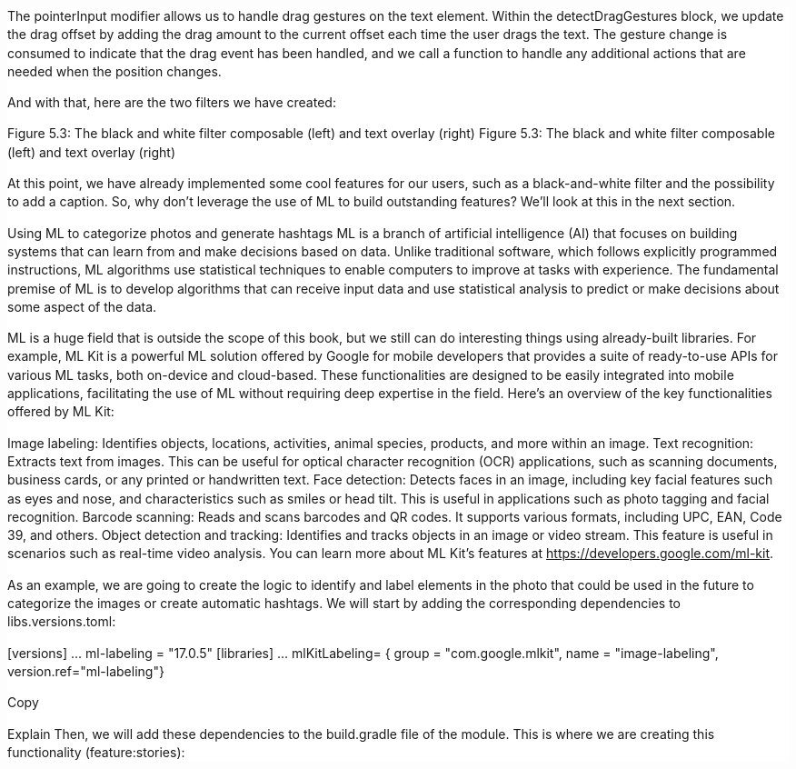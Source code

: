 The pointerInput modifier allows us to handle drag gestures on the text element. Within the detectDragGestures block, we update the drag offset by adding the drag amount to the current offset each time the user drags the text. The gesture change is consumed to indicate that the drag event has been handled, and we call a function to handle any additional actions that are needed when the position changes.

And with that, here are the two filters we have created:

Figure 5.3: The black and white filter composable (left) and text overlay (right)
Figure 5.3: The black and white filter composable (left) and text overlay (right)

At this point, we have already implemented some cool features for our users, such as a black-and-white filter and the possibility to add a caption. So, why don’t leverage the use of ML to build outstanding features? We’ll look at this in the next section.

Using ML to categorize photos and generate hashtags
ML is a branch of artificial intelligence (AI) that focuses on building systems that can learn from and make decisions based on data. Unlike traditional software, which follows explicitly programmed instructions, ML algorithms use statistical techniques to enable computers to improve at tasks with experience. The fundamental premise of ML is to develop algorithms that can receive input data and use statistical analysis to predict or make decisions about some aspect of the data.

ML is a huge field that is outside the scope of this book, but we still can do interesting things using already-built libraries. For example, ML Kit is a powerful ML solution offered by Google for mobile developers that provides a suite of ready-to-use APIs for various ML tasks, both on-device and cloud-based. These functionalities are designed to be easily integrated into mobile applications, facilitating the use of ML without requiring deep expertise in the field. Here’s an overview of the key functionalities offered by ML Kit:

Image labeling: Identifies objects, locations, activities, animal species, products, and more within an image.
Text recognition: Extracts text from images. This can be useful for optical character recognition (OCR) applications, such as scanning documents, business cards, or any printed or handwritten text.
Face detection: Detects faces in an image, including key facial features such as eyes and nose, and characteristics such as smiles or head tilt. This is useful in applications such as photo tagging and facial recognition.
Barcode scanning: Reads and scans barcodes and QR codes. It supports various formats, including UPC, EAN, Code 39, and others.
Object detection and tracking: Identifies and tracks objects in an image or video stream. This feature is useful in scenarios such as real-time video analysis.
You can learn more about ML Kit’s features at https://developers.google.com/ml-kit.

As an example, we are going to create the logic to identify and label elements in the photo that could be used in the future to categorize the images or create automatic hashtags. We will start by adding the corresponding dependencies to libs.versions.toml:

[versions]
...
ml-labeling = "17.0.5"
[libraries]
...
mlKitLabeling= { group = "com.google.mlkit", name = "image-labeling", version.ref="ml-labeling"}

Copy

Explain
Then, we will add these dependencies to the build.gradle file of the module. This is where we are creating this functionality (feature:stories):
